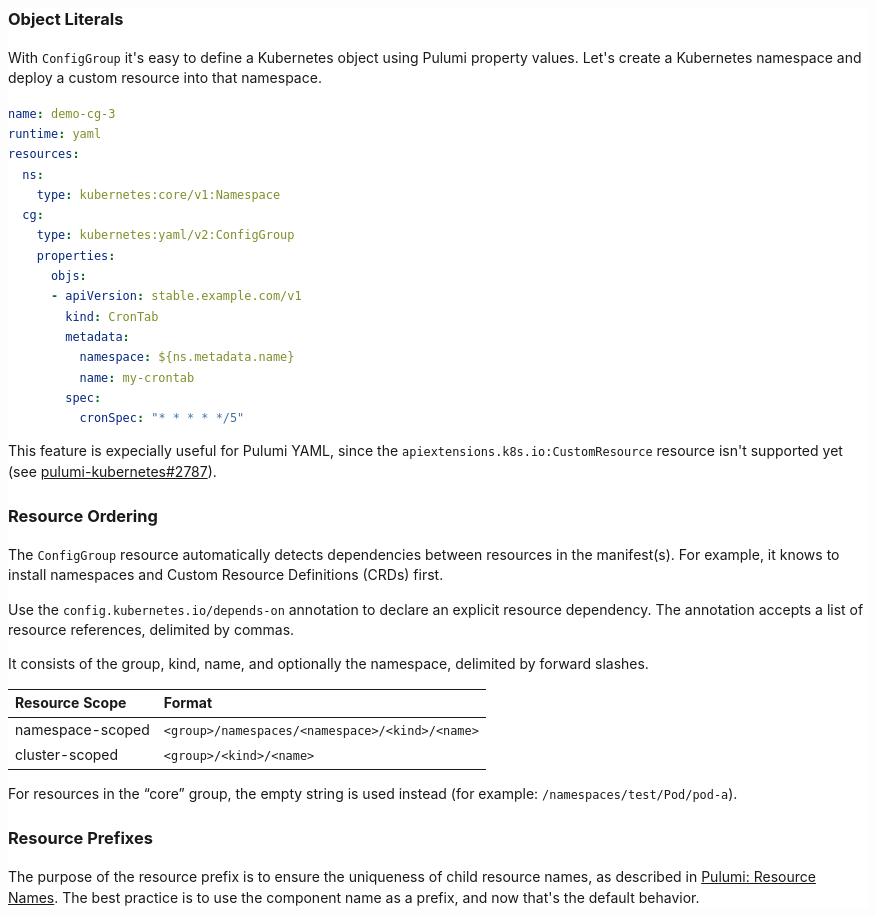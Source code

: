 ### Object Literals

With `ConfigGroup` it's easy to define a Kubernetes object using Pulumi property values. Let's create a
Kubernetes namespace and deploy a custom resource into that namespace.

```yaml
name: demo-cg-3
runtime: yaml
resources:
  ns:
    type: kubernetes:core/v1:Namespace
  cg:
    type: kubernetes:yaml/v2:ConfigGroup
    properties:
      objs:
      - apiVersion: stable.example.com/v1
        kind: CronTab
        metadata:
          namespace: ${ns.metadata.name}
          name: my-crontab
        spec:
          cronSpec: "* * * * */5"
```

This feature is expecially useful for Pulumi YAML, since the `apiextensions.k8s.io:CustomResource` resource isn't
supported yet (see [pulumi-kubernetes#2787](https://github.com/pulumi/pulumi-kubernetes/issues/2787)).

### Resource Ordering

The `ConfigGroup` resource automatically detects dependencies between resources in the manifest(s).
For example, it knows to install namespaces and Custom Resource Definitions (CRDs) first.

Use the `config.kubernetes.io/depends-on` annotation to declare an explicit resource dependency.
The annotation accepts a list of resource references, delimited by commas.

It consists of the group, kind, name, and optionally the namespace, delimited by forward slashes.

| Resource Scope   | Format                                         |
| :--------------- | :--------------------------------------------- |
| namespace-scoped | `<group>/namespaces/<namespace>/<kind>/<name>` |
| cluster-scoped   | `<group>/<kind>/<name>`                        |

For resources in the “core” group, the empty string is used instead (for example: `/namespaces/test/Pod/pod-a`).

### Resource Prefixes

The purpose of the resource prefix is to ensure the uniqueness
of child resource names, as described in [Pulumi: Resource Names](/docs/concepts/resources/names/#urns).
The best practice is to use the component name as a prefix, and now that's the default behavior.

